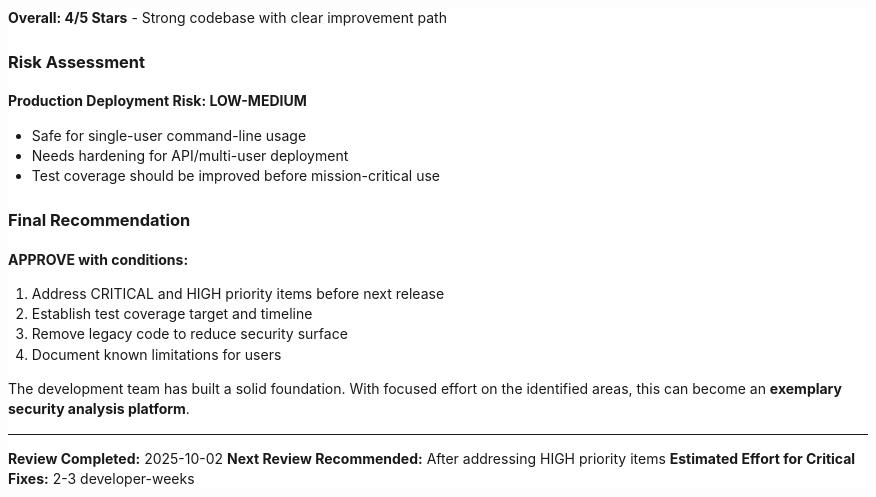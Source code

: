 **Overall: 4/5 Stars** - Strong codebase with clear improvement path

### Risk Assessment

**Production Deployment Risk: LOW-MEDIUM**
- Safe for single-user command-line usage
- Needs hardening for API/multi-user deployment
- Test coverage should be improved before mission-critical use

### Final Recommendation

**APPROVE with conditions:**
1. Address CRITICAL and HIGH priority items before next release
2. Establish test coverage target and timeline
3. Remove legacy code to reduce security surface
4. Document known limitations for users

The development team has built a solid foundation. With focused effort on the identified areas, this can become an **exemplary security analysis platform**.

---

**Review Completed:** 2025-10-02
**Next Review Recommended:** After addressing HIGH priority items
**Estimated Effort for Critical Fixes:** 2-3 developer-weeks
